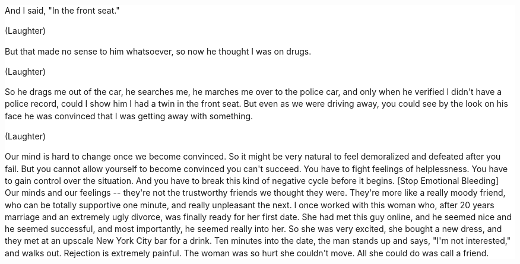 And I said,
&quot;In the front seat.&quot;

(Laughter)

But that made no sense to him whatsoever,
so now he thought I was on drugs.

(Laughter)

So he drags me out of the car,
he searches me,
he marches me over to the police car,
and only when he verified
I didn&#39;t have a police record,
could I show him
I had a twin in the front seat.
But even as we were driving away,
you could see by the look
on his face he was convinced
that I was getting away with something.

(Laughter)

Our mind is hard to change
once we become convinced.
So it might be very natural
to feel demoralized
and defeated after you fail.
But you cannot allow yourself
to become convinced you can&#39;t succeed.
You have to fight
feelings of helplessness.
You have to gain control
over the situation.
And you have to break
this kind of negative cycle
before it begins.
[Stop Emotional Bleeding]
Our minds and our feelings --
they&#39;re not the trustworthy friends
we thought they were.
They&#39;re more like a really moody friend,
who can be totally supportive one minute,
and really unpleasant the next.
I once worked with this woman
who, after 20 years marriage
and an extremely ugly divorce,
was finally ready for her first date.
She had met this guy online,
and he seemed nice
and he seemed successful,
and most importantly,
he seemed really into her.
So she was very excited,
she bought a new dress,
and they met at an upscale
New York City bar for a drink.
Ten minutes into the date,
the man stands up and says,
&quot;I&#39;m not interested,&quot; and walks out.
Rejection is extremely painful.
The woman was so hurt she couldn&#39;t move.
All she could do was call a friend.
